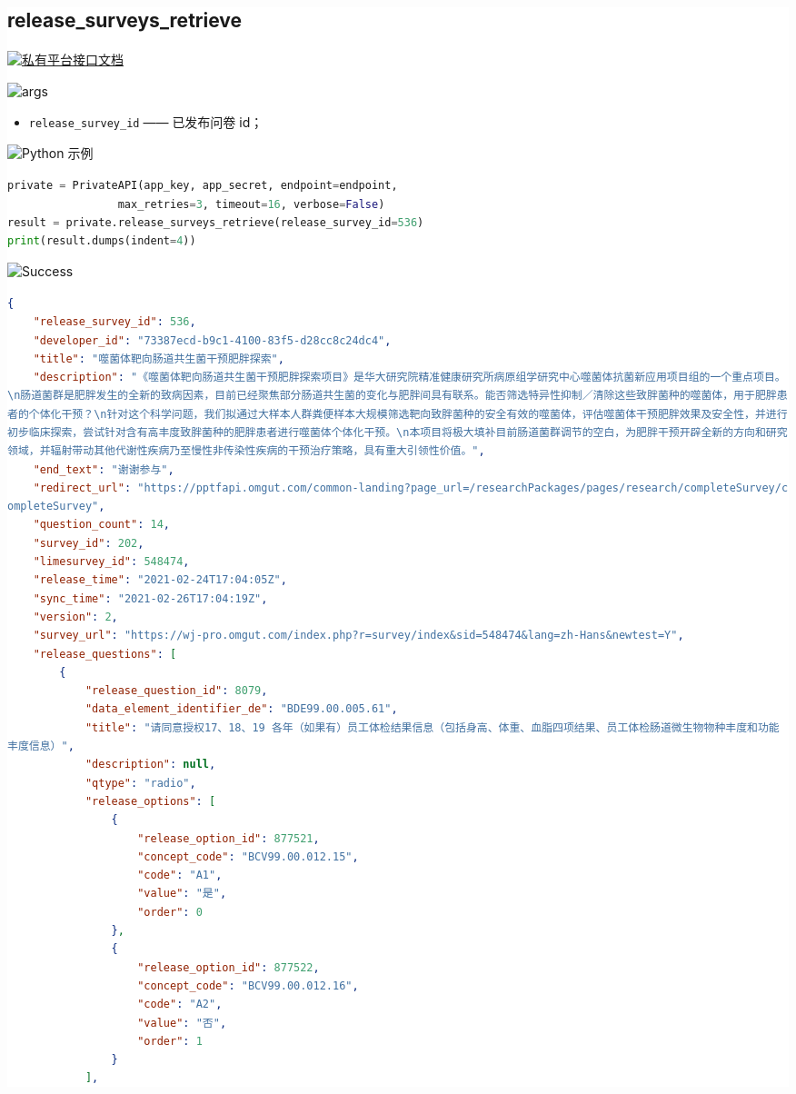 
## release_surveys_retrieve

[![私有平台接口文档](https://img.shields.io/badge/私有平台接口文档-lightgrey)](https://api.private.omgut.com/doc/#/survey/release_surveys/detail)

![args](https://img.shields.io/badge/请求参数-args-blue)

* `release_survey_id` —— 已发布问卷 id；

![Python 示例](https://img.shields.io/badge/示例-Python-lightgrey)

```python
private = PrivateAPI(app_key, app_secret, endpoint=endpoint,
                 max_retries=3, timeout=16, verbose=False)
result = private.release_surveys_retrieve(release_survey_id=536)
print(result.dumps(indent=4))
```


![Success](https://img.shields.io/badge/Output-Success-green)

```json
{
    "release_survey_id": 536,
    "developer_id": "73387ecd-b9c1-4100-83f5-d28cc8c24dc4",
    "title": "噬菌体靶向肠道共生菌干预肥胖探索",
    "description": "《噬菌体靶向肠道共生菌干预肥胖探索项目》是华大研究院精准健康研究所病原组学研究中心噬菌体抗菌新应用项目组的一个重点项目。\n肠道菌群是肥胖发生的全新的致病因素，目前已经聚焦部分肠道共生菌的变化与肥胖间具有联系。能否筛选特异性抑制／清除这些致胖菌种的噬菌体，用于肥胖患者的个体化干预？\n针对这个科学问题，我们拟通过大样本人群粪便样本大规模筛选靶向致胖菌种的安全有效的噬菌体，评估噬菌体干预肥胖效果及安全性，并进行初步临床探索，尝试针对含有高丰度致胖菌种的肥胖患者进行噬菌体个体化干预。\n本项目将极大填补目前肠道菌群调节的空白，为肥胖干预开辟全新的方向和研究领域，并辐射带动其他代谢性疾病乃至慢性非传染性疾病的干预治疗策略，具有重大引领性价值。",
    "end_text": "谢谢参与",
    "redirect_url": "https://pptfapi.omgut.com/common-landing?page_url=/researchPackages/pages/research/completeSurvey/completeSurvey",
    "question_count": 14,
    "survey_id": 202,
    "limesurvey_id": 548474,
    "release_time": "2021-02-24T17:04:05Z",
    "sync_time": "2021-02-26T17:04:19Z",
    "version": 2,
    "survey_url": "https://wj-pro.omgut.com/index.php?r=survey/index&sid=548474&lang=zh-Hans&newtest=Y",
    "release_questions": [
        {
            "release_question_id": 8079,
            "data_element_identifier_de": "BDE99.00.005.61",
            "title": "请同意授权17、18、19 各年（如果有）员工体检结果信息（包括身高、体重、血脂四项结果、员工体检肠道微生物物种丰度和功能丰度信息）",
            "description": null,
            "qtype": "radio",
            "release_options": [
                {
                    "release_option_id": 877521,
                    "concept_code": "BCV99.00.012.15",
                    "code": "A1",
                    "value": "是",
                    "order": 0
                },
                {
                    "release_option_id": 877522,
                    "concept_code": "BCV99.00.012.16",
                    "code": "A2",
                    "value": "否",
                    "order": 1
                }
            ],
```